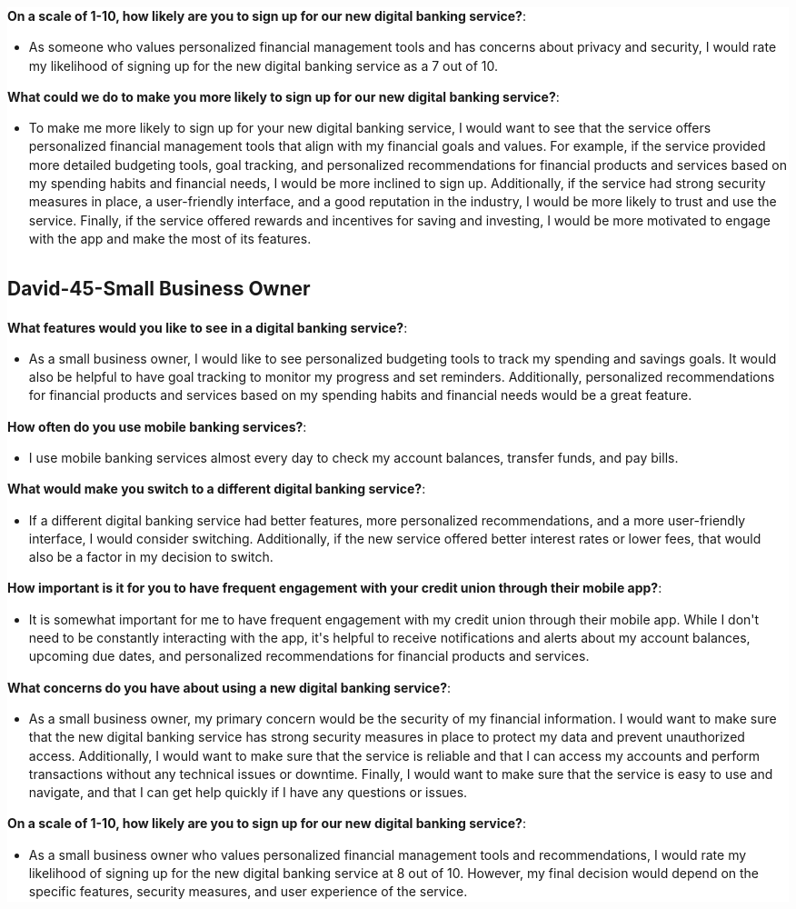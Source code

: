 **On a scale of 1-10, how likely are you to sign up for our new digital banking service?**: 

- As someone who values personalized financial management tools and has concerns about privacy and security, I would rate my likelihood of signing up for the new digital banking service as a 7 out of 10.

**What could we do to make you more likely to sign up for our new digital banking service?**: 

- To make me more likely to sign up for your new digital banking service, I would want to see that the service offers personalized financial management tools that align with my financial goals and values. For example, if the service provided more detailed budgeting tools, goal tracking, and personalized recommendations for financial products and services based on my spending habits and financial needs, I would be more inclined to sign up. Additionally, if the service had strong security measures in place, a user-friendly interface, and a good reputation in the industry, I would be more likely to trust and use the service. Finally, if the service offered rewards and incentives for saving and investing, I would be more motivated to engage with the app and make the most of its features.

## David-45-Small Business Owner

**What features would you like to see in a digital banking service?**: 

- As a small business owner, I would like to see personalized budgeting tools to track my spending and savings goals. It would also be helpful to have goal tracking to monitor my progress and set reminders. Additionally, personalized recommendations for financial products and services based on my spending habits and financial needs would be a great feature.

**How often do you use mobile banking services?**: 

- I use mobile banking services almost every day to check my account balances, transfer funds, and pay bills.

**What would make you switch to a different digital banking service?**: 

- If a different digital banking service had better features, more personalized recommendations, and a more user-friendly interface, I would consider switching. Additionally, if the new service offered better interest rates or lower fees, that would also be a factor in my decision to switch.

**How important is it for you to have frequent engagement with your credit union through their mobile app?**: 

- It is somewhat important for me to have frequent engagement with my credit union through their mobile app. While I don't need to be constantly interacting with the app, it's helpful to receive notifications and alerts about my account balances, upcoming due dates, and personalized recommendations for financial products and services.

**What concerns do you have about using a new digital banking service?**: 

- As a small business owner, my primary concern would be the security of my financial information. I would want to make sure that the new digital banking service has strong security measures in place to protect my data and prevent unauthorized access. Additionally, I would want to make sure that the service is reliable and that I can access my accounts and perform transactions without any technical issues or downtime. Finally, I would want to make sure that the service is easy to use and navigate, and that I can get help quickly if I have any questions or issues.

**On a scale of 1-10, how likely are you to sign up for our new digital banking service?**: 

- As a small business owner who values personalized financial management tools and recommendations, I would rate my likelihood of signing up for the new digital banking service at 8 out of 10. However, my final decision would depend on the specific features, security measures, and user experience of the service.
